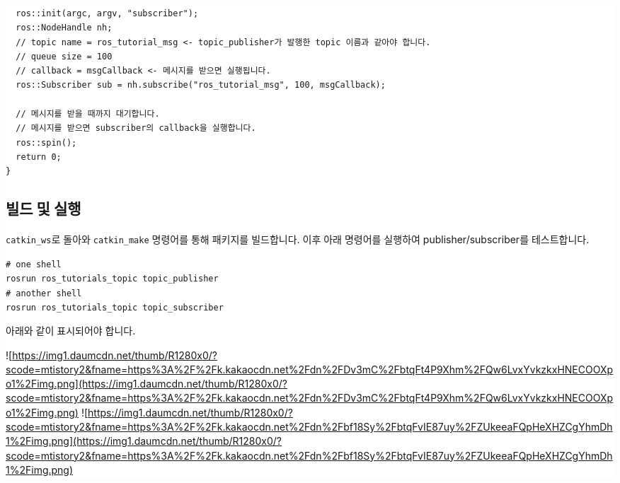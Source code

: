 ```
  ros::init(argc, argv, "subscriber");
  ros::NodeHandle nh;
  // topic name = ros_tutorial_msg <- topic_publisher가 발행한 topic 이름과 같아야 합니다.
  // queue size = 100
  // callback = msgCallback <- 메시지를 받으면 실행됩니다.
  ros::Subscriber sub = nh.subscribe("ros_tutorial_msg", 100, msgCallback);

  // 메시지를 받을 때까지 대기합니다.
  // 메시지를 받으면 subscriber의 callback을 실행합니다.
  ros::spin();
  return 0;
}
```
## 빌드 및 실행
`catkin_ws`로 돌아와 `catkin_make` 명령어를 통해 패키지를 빌드합니다. 이후 아래 명령어를 실행하여 publisher/subscriber를 테스트합니다.
```
# one shell
rosrun ros_tutorials_topic topic_publisher
# another shell
rosrun ros_tutorials_topic topic_subscriber
```
아래와 같이 표시되어야 합니다.

![https://img1.daumcdn.net/thumb/R1280x0/?scode=mtistory2&fname=https%3A%2F%2Fk.kakaocdn.net%2Fdn%2FDv3mC%2FbtqFt4P9Xhm%2FQw6LvxYvkzkxHNECOOXpo1%2Fimg.png](https://img1.daumcdn.net/thumb/R1280x0/?scode=mtistory2&fname=https%3A%2F%2Fk.kakaocdn.net%2Fdn%2FDv3mC%2FbtqFt4P9Xhm%2FQw6LvxYvkzkxHNECOOXpo1%2Fimg.png)
![https://img1.daumcdn.net/thumb/R1280x0/?scode=mtistory2&fname=https%3A%2F%2Fk.kakaocdn.net%2Fdn%2Fbf18Sy%2FbtqFvIE87uy%2FZUkeeaFQpHeXHZCgYhmDh1%2Fimg.png](https://img1.daumcdn.net/thumb/R1280x0/?scode=mtistory2&fname=https%3A%2F%2Fk.kakaocdn.net%2Fdn%2Fbf18Sy%2FbtqFvIE87uy%2FZUkeeaFQpHeXHZCgYhmDh1%2Fimg.png)